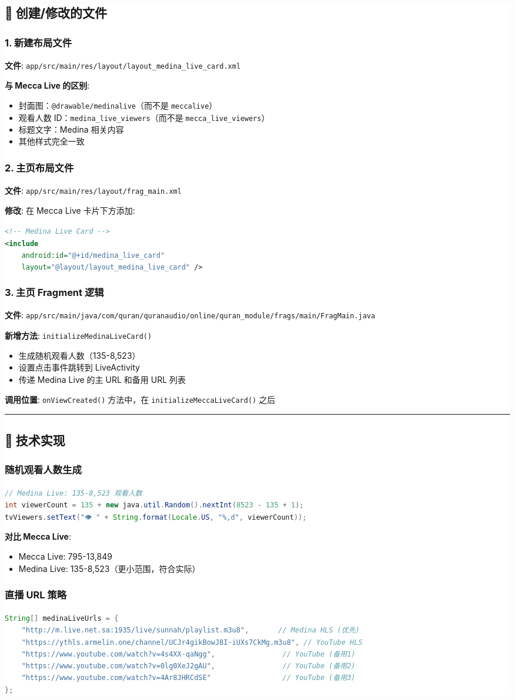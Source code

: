 
## 📄 创建/修改的文件

### 1. 新建布局文件
**文件**: `app/src/main/res/layout/layout_medina_live_card.xml`

**与 Mecca Live 的区别**:
- 封面图：`@drawable/medinalive`（而不是 `meccalive`）
- 观看人数 ID：`medina_live_viewers`（而不是 `mecca_live_viewers`）
- 标题文字：Medina 相关内容
- 其他样式完全一致

### 2. 主页布局文件
**文件**: `app/src/main/res/layout/frag_main.xml`

**修改**: 在 Mecca Live 卡片下方添加:
```xml
<!-- Medina Live Card -->
<include
    android:id="@+id/medina_live_card"
    layout="@layout/layout_medina_live_card" />
```

### 3. 主页 Fragment 逻辑
**文件**: `app/src/main/java/com/quran/quranaudio/online/quran_module/frags/main/FragMain.java`

**新增方法**: `initializeMedinaLiveCard()`
- 生成随机观看人数（135-8,523）
- 设置点击事件跳转到 LiveActivity
- 传递 Medina Live 的主 URL 和备用 URL 列表

**调用位置**: `onViewCreated()` 方法中，在 `initializeMeccaLiveCard()` 之后

---

## 🔧 技术实现

### 随机观看人数生成
```java
// Medina Live: 135-8,523 观看人数
int viewerCount = 135 + new java.util.Random().nextInt(8523 - 135 + 1);
tvViewers.setText("👁 " + String.format(Locale.US, "%,d", viewerCount));
```

**对比 Mecca Live**:
- Mecca Live: 795-13,849
- Medina Live: 135-8,523（更小范围，符合实际）

### 直播 URL 策略
```java
String[] medinaLiveUrls = {
    "http://m.live.net.sa:1935/live/sunnah/playlist.m3u8",       // Medina HLS (优先)
    "https://ythls.armelin.one/channel/UCJr4gikBowJ8I-iUXs7CkMg.m3u8", // YouTube HLS
    "https://www.youtube.com/watch?v=4s4XX-qaNgg",                // YouTube (备用1)
    "https://www.youtube.com/watch?v=0lg0XeJ2gAU",                // YouTube (备用2)
    "https://www.youtube.com/watch?v=4Ar8JHRCdSE"                 // YouTube (备用3)
};
```
